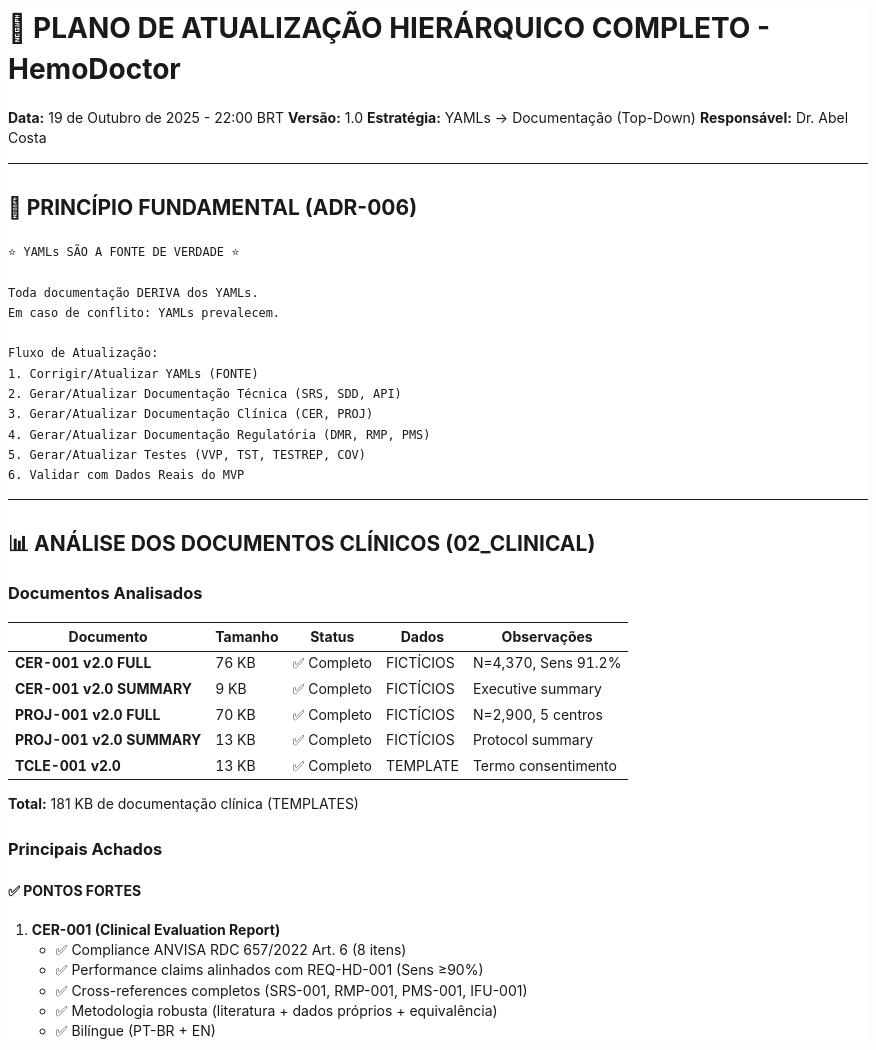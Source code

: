 # 🔄 PLANO DE ATUALIZAÇÃO HIERÁRQUICO COMPLETO - HemoDoctor

**Data:** 19 de Outubro de 2025 - 22:00 BRT
**Versão:** 1.0
**Estratégia:** YAMLs → Documentação (Top-Down)
**Responsável:** Dr. Abel Costa

---

## 🎯 PRINCÍPIO FUNDAMENTAL (ADR-006)

```
⭐ YAMLs SÃO A FONTE DE VERDADE ⭐

Toda documentação DERIVA dos YAMLs.
Em caso de conflito: YAMLs prevalecem.

Fluxo de Atualização:
1. Corrigir/Atualizar YAMLs (FONTE)
2. Gerar/Atualizar Documentação Técnica (SRS, SDD, API)
3. Gerar/Atualizar Documentação Clínica (CER, PROJ)
4. Gerar/Atualizar Documentação Regulatória (DMR, RMP, PMS)
5. Gerar/Atualizar Testes (VVP, TST, TESTREP, COV)
6. Validar com Dados Reais do MVP
```

---

## 📊 ANÁLISE DOS DOCUMENTOS CLÍNICOS (02_CLINICAL)

### Documentos Analisados

| Documento | Tamanho | Status | Dados | Observações |
|-----------|---------|--------|-------|-------------|
| **CER-001 v2.0 FULL** | 76 KB | ✅ Completo | FICTÍCIOS | N=4,370, Sens 91.2% |
| **CER-001 v2.0 SUMMARY** | 9 KB | ✅ Completo | FICTÍCIOS | Executive summary |
| **PROJ-001 v2.0 FULL** | 70 KB | ✅ Completo | FICTÍCIOS | N=2,900, 5 centros |
| **PROJ-001 v2.0 SUMMARY** | 13 KB | ✅ Completo | FICTÍCIOS | Protocol summary |
| **TCLE-001 v2.0** | 13 KB | ✅ Completo | TEMPLATE | Termo consentimento |

**Total:** 181 KB de documentação clínica (TEMPLATES)

### Principais Achados

#### ✅ PONTOS FORTES

1. **CER-001 (Clinical Evaluation Report)**
   - ✅ Compliance ANVISA RDC 657/2022 Art. 6 (8 itens)
   - ✅ Performance claims alinhados com REQ-HD-001 (Sens ≥90%)
   - ✅ Cross-references completos (SRS-001, RMP-001, PMS-001, IFU-001)
   - ✅ Metodologia robusta (literatura + dados próprios + equivalência)
   - ✅ Bilíngue (PT-BR + EN)
